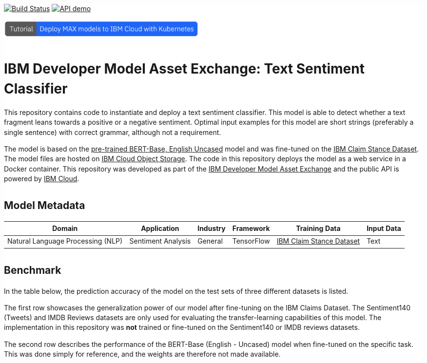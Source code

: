 [![Build Status](https://travis-ci.com/IBM/MAX-Text-Sentiment-Classifier.svg?branch=master)](https://travis-ci.com/IBM/MAX-Text-Sentiment-Classifier) [![API demo](https://img.shields.io/website/http/max-text-sentiment-classifier.codait-prod-41208c73af8fca213512856c7a09db52-0000.us-east.containers.appdomain.cloud/swagger.json.svg?label=API%20demo&down_message=down&up_message=up)](http://max-text-sentiment-classifier.codait-prod-41208c73af8fca213512856c7a09db52-0000.us-east.containers.appdomain.cloud)

[<img src="docs/deploy-max-to-ibm-cloud-with-kubernetes-button.png" width="400px">](http://ibm.biz/max-to-ibm-cloud-tutorial)

# IBM Developer Model Asset Exchange: Text Sentiment Classifier

This repository contains code to instantiate and deploy a text sentiment classifier. This model is able to detect whether a text fragment leans towards a positive or a negative sentiment. Optimal input examples for this model are short strings (preferably a single sentence) with correct grammar, although not a requirement.

The model is based on the [pre-trained BERT-Base, English Uncased](https://github.com/google-research/bert/blob/master/README.md) model and was fine-tuned on the [IBM Claim Stance Dataset](http://www.research.ibm.com/haifa/dept/vst/debating_data.shtml). The model files are hosted on
[IBM Cloud Object Storage](https://max-cdn.cdn.appdomain.cloud/max-text-sentiment-classifier/1.2.0/assets.tar.gz).
The code in this repository deploys the model as a web service in a Docker container. This repository was developed
as part of the [IBM Developer Model Asset Exchange](https://developer.ibm.com/exchanges/models/) and the public API is powered by [IBM Cloud](https://ibm.biz/Bdz2XM).

## Model Metadata
| Domain | Application | Industry  | Framework | Training Data | Input Data |
| --------- | --------  | -------- | --------- | --------- | --------------- | 
| Natural Language Processing (NLP) | Sentiment Analysis | General | TensorFlow | [IBM Claim Stance Dataset](http://www.research.ibm.com/haifa/dept/vst/debating_data.shtml) | Text |

## Benchmark
In the table below, the prediction accuracy of the model on the test sets of three different datasets is listed. 

The first row showcases the generalization power of our model after fine-tuning on the IBM Claims Dataset.
 The Sentiment140 (Tweets) and IMDB Reviews datasets are only used for evaluating the transfer-learning capabilities of this model. The implementation in this repository was **not** trained or fine-tuned on the Sentiment140 or IMDB reviews datasets.
 
The second row describes the performance of the BERT-Base (English - Uncased) model when fine-tuned on the specific task. This was done simply for reference, and the weights are therefore not made available.
